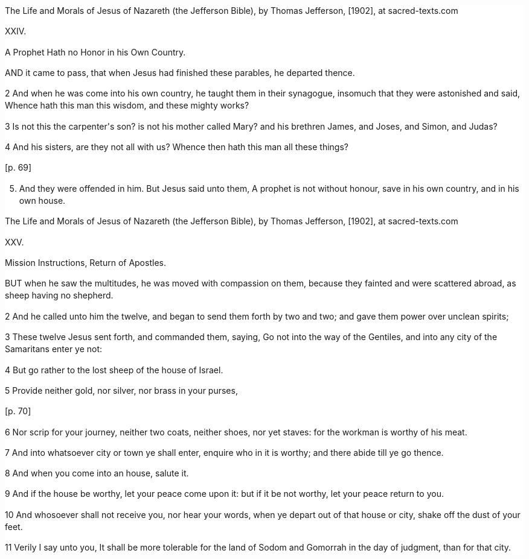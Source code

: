 The Life and Morals of Jesus of Nazareth (the Jefferson Bible), by Thomas Jefferson, [1902], at sacred-texts.com

  

XXIV.

A Prophet Hath no Honor in his Own Country.

AND it came to pass, that when Jesus had finished these parables, he departed thence.

2 And when he was come into his own country, he taught them in their synagogue, insomuch that they were astonished and said, Whence hath this man this wisdom, and these mighty works?

3 Is not this the carpenter's son? is not his mother called Mary? and his brethren James, and Joses, and Simon, and Judas?

4 And his sisters, are they not all with us? Whence then hath this man all these things?

[p. 69]

5. And they were offended in him. But Jesus said unto them, A prophet is not without honour, save in his own country, and in his own house.

The Life and Morals of Jesus of Nazareth (the Jefferson Bible), by Thomas Jefferson, [1902], at sacred-texts.com

  

XXV.

Mission Instructions, Return of Apostles.

BUT when he saw the multitudes, he was moved with compassion on them, because they fainted and were scattered abroad, as sheep having no shepherd.

2  And he called unto him the twelve, and began to send them forth by two and two; and gave them power over unclean spirits;

3 These twelve Jesus sent forth, and commanded them, saying, Go not into the way of the Gentiles, and into any city of the Samaritans enter ye not:

4 But go rather to the lost sheep of the house of Israel.

5 Provide neither gold, nor silver, nor brass in your purses,

[p. 70]

6 Nor scrip for your journey, neither two coats, neither shoes, nor yet staves: for the workman is worthy of his meat.

7 And into whatsoever city or town ye shall enter, enquire who in it is worthy; and there abide till ye go thence.

8 And when you come into an house, salute it.

9 And if the house be worthy, let your peace come upon it: but if it be not worthy, let your peace return to you.

10 And whosoever shall not receive you, nor hear your words, when ye depart out of that house or city, shake off the dust of your feet.

11 Verily I say unto you, It shall be more tolerable for the land of Sodom and Gomorrah in the day of judgment, than for that city.
